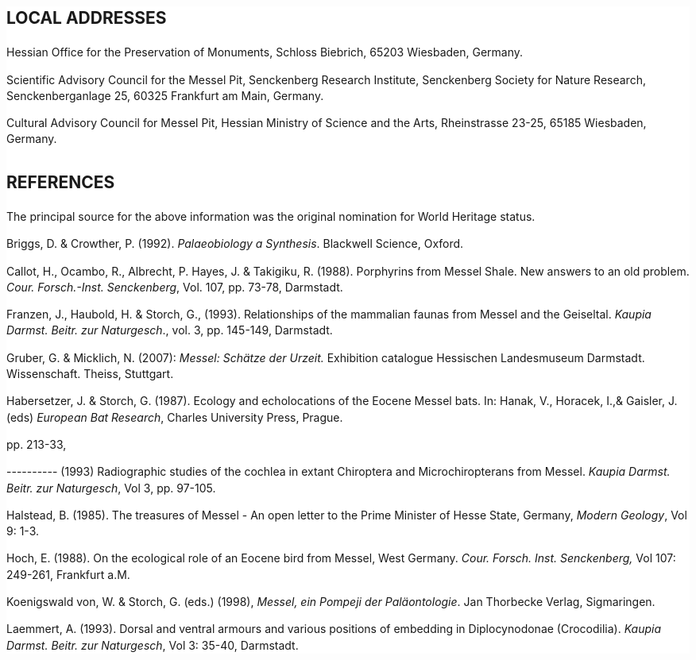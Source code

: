**LOCAL ADDRESSES** 
--------------------

Hessian Office for the Preservation of Monuments, Schloss Biebrich,
65203 Wiesbaden, Germany.

Scientific Advisory Council for the Messel Pit, Senckenberg Research
Institute, Senckenberg Society for Nature Research, Senckenberganlage
25, 60325 Frankfurt am Main, Germany.

Cultural Advisory Council for Messel Pit, Hessian Ministry of Science
and the Arts, Rheinstrasse 23-25, 65185 Wiesbaden, Germany.

REFERENCES
----------

The principal source for the above information was the original
nomination for World Heritage status.

Briggs, D. & Crowther, P. (1992). *Palaeobiology a Synthesis*. Blackwell
Science, Oxford.

Callot, H., Ocambo, R., Albrecht, P. Hayes, J. & Takigiku, R. (1988).
Porphyrins from Messel Shale. New answers to an old problem. *Cour.
Forsch.-Inst. Senckenberg*, Vol. 107, pp. 73-78, Darmstadt.

Franzen, J., Haubold, H. & Storch, G., (1993). Relationships of the
mammalian faunas from Messel and the Geiseltal. *Kaupia Darmst. Beitr.
zur Naturgesch*., vol. 3, pp. 145-149, Darmstadt.

Gruber, G. & Micklich, N. (2007): *Messel: Schätze der Urzeit.*
Exhibition catalogue Hessischen Landesmuseum Darmstadt. Wissenschaft.
Theiss, Stuttgart.

Habersetzer, J. & Storch, G. (1987). Ecology and echolocations of the
Eocene Messel bats. In: Hanak, V., Horacek, I.,& Gaisler, J. (eds)
*European Bat Research*, Charles University Press, Prague.

pp. 213-33,

---------- (1993) Radiographic studies of the cochlea in extant
Chiroptera and Microchiropterans from Messel. *Kaupia Darmst. Beitr. zur
Naturgesch*, Vol 3, pp. 97-105.

Halstead, B. (1985). The treasures of Messel - An open letter to the
Prime Minister of Hesse State, Germany, *Modern Geology*, Vol 9: 1-3.

Hoch, E. (1988). On the ecological role of an Eocene bird from Messel,
West Germany. *Cour. Forsch. Inst. Senckenberg,* Vol 107: 249-261,
Frankfurt a.M.

Koenigswald von, W. & Storch, G. (eds.) (1998), *Messel, ein Pompeji der
Paläontologie*. Jan Thorbecke Verlag, Sigmaringen.

Laemmert, A. (1993). Dorsal and ventral armours and various positions of
embedding in Diplocynodonae (Crocodilia). *Kaupia Darmst. Beitr. zur
Naturgesch*, Vol 3: 35-40, Darmstadt.
